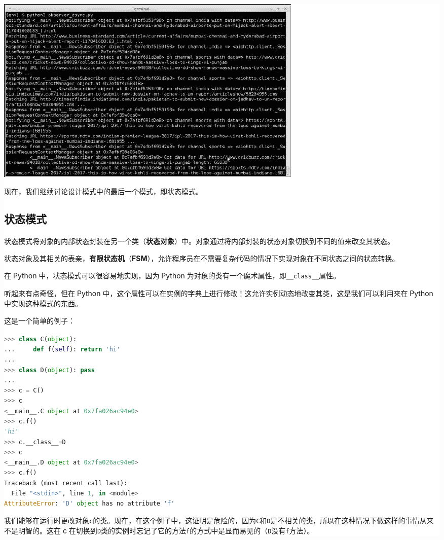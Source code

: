 ![观察者模式](img/image00488.jpeg)

现在，我们继续讨论设计模式中的最后一个模式，即状态模式。

## 状态模式

状态模式将对象的内部状态封装在另一个类（**状态对象**）中。对象通过将内部封装的状态对象切换到不同的值来改变其状态。

状态对象及其相关的表亲，**有限状态机**（**FSM**），允许程序员在不需要复杂代码的情况下实现对象在不同状态之间的状态转换。

在 Python 中，状态模式可以很容易地实现，因为 Python 为对象的类有一个魔术属性，即`__class__`属性。

听起来有点奇怪，但在 Python 中，这个属性可以在实例的字典上进行修改！这允许实例动态地改变其类，这是我们可以利用来在 Python 中实现这种模式的东西。

这是一个简单的例子：

```py
>>> class C(object):
...     def f(self): return 'hi'
... 
>>> class D(object): pass
... 
>>> c = C()
>>> c
<__main__.C object at 0x7fa026ac94e0>
>>> c.f()
'hi'
>>> c.__class__=D
>>> c
<__main__.D object at 0x7fa026ac94e0>
>>> c.f()
Traceback (most recent call last):
  File "<stdin>", line 1, in <module>
AttributeError: 'D' object has no attribute 'f'
```

我们能够在运行时更改对象`c`的类。现在，在这个例子中，这证明是危险的，因为`C`和`D`是不相关的类，所以在这种情况下做这样的事情从来不是明智的。这在 c 在切换到`D`类的实例时忘记了它的方法`f`的方式中是显而易见的（`D`没有`f`方法）。
